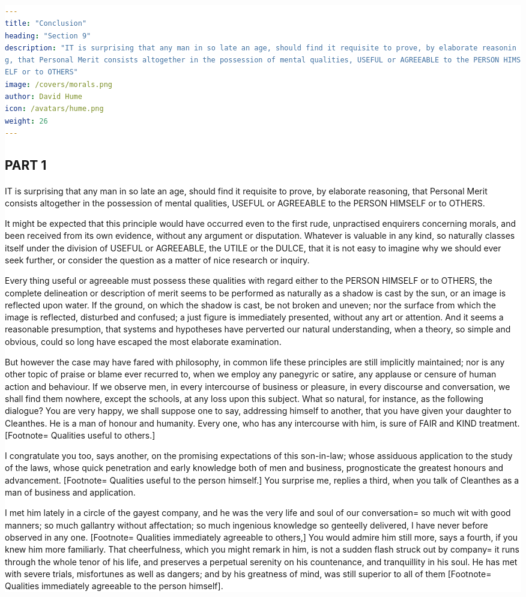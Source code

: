 ```yaml
---
title: "Conclusion"
heading: "Section 9"
description: "IT is surprising that any man in so late an age, should find it requisite to prove, by elaborate reasoning, that Personal Merit consists altogether in the possession of mental qualities, USEFUL or AGREEABLE to the PERSON HIMSELF or to OTHERS"
image: /covers/morals.png
author: David Hume
icon: /avatars/hume.png
weight: 26
---
```



## PART 1

IT is surprising that any man in so late an age, should find it requisite to prove, by elaborate reasoning, that Personal Merit consists altogether in the possession of mental qualities, USEFUL or AGREEABLE to the PERSON HIMSELF or to OTHERS. 

It might be expected that this principle would have occurred even to the first rude, unpractised enquirers concerning morals, and been received from its own evidence, without any argument or disputation. Whatever is valuable in any kind, so naturally classes itself under the division of USEFUL or AGREEABLE, the UTILE or the DULCE, that it is not easy to imagine why we should ever seek further, or consider the question as a matter of nice research or inquiry.

Every thing useful or agreeable must possess these qualities with regard either to the PERSON HIMSELF or to OTHERS, the complete delineation or description of merit seems to be performed as naturally as a shadow is cast by the sun, or an image is reflected upon water. If the ground, on which the shadow is cast, be not broken and uneven; nor the surface from which the image is reflected, disturbed and confused; a just figure is immediately presented, without any art or attention. And it seems a reasonable presumption, that systems and hypotheses have perverted our natural understanding, when a theory, so simple and obvious, could so long have escaped the most elaborate examination.

But however the case may have fared with philosophy, in common life these principles are still implicitly maintained; nor is any other topic of praise or blame ever recurred to, when we employ any panegyric or satire, any applause or censure of human action and behaviour. If we observe men, in every intercourse of business or pleasure, in every discourse and conversation, we shall find them nowhere, except the schools, at any loss upon this subject. What so natural, for instance, as the following dialogue? You are very happy, we shall suppose one to say, addressing himself to another, that you have given your daughter to Cleanthes. He is a man of honour and humanity. Every one, who has any intercourse with him, is sure of FAIR and KIND treatment. [Footnote=  Qualities useful to others.]

I congratulate you too, says another, on the promising expectations of this son-in-law; whose assiduous application to the study of the laws, whose quick penetration and early knowledge both of men and business, prognosticate the greatest honours and advancement. [Footnote=  Qualities useful to the person himself.] You surprise me, replies a third, when you talk of Cleanthes as a man of business and application. 

I met him lately in a circle of the gayest company, and he was the very life and soul of our conversation=  so much wit with good manners; so much gallantry without affectation; so much ingenious knowledge so genteelly delivered, I have never before observed in any one. [Footnote=  Qualities immediately agreeable to others,] You would admire him still more, says a fourth, if you knew him more familiarly. That cheerfulness, which you might remark in him, is not a sudden flash struck out by company=  it runs through the whole tenor of his life, and preserves a perpetual serenity on his countenance, and tranquillity in his soul. He has met with severe trials, misfortunes as well as dangers; and by his greatness of mind, was still superior to all of them [Footnote=  Qualities immediately agreeable to the person himself]. 

